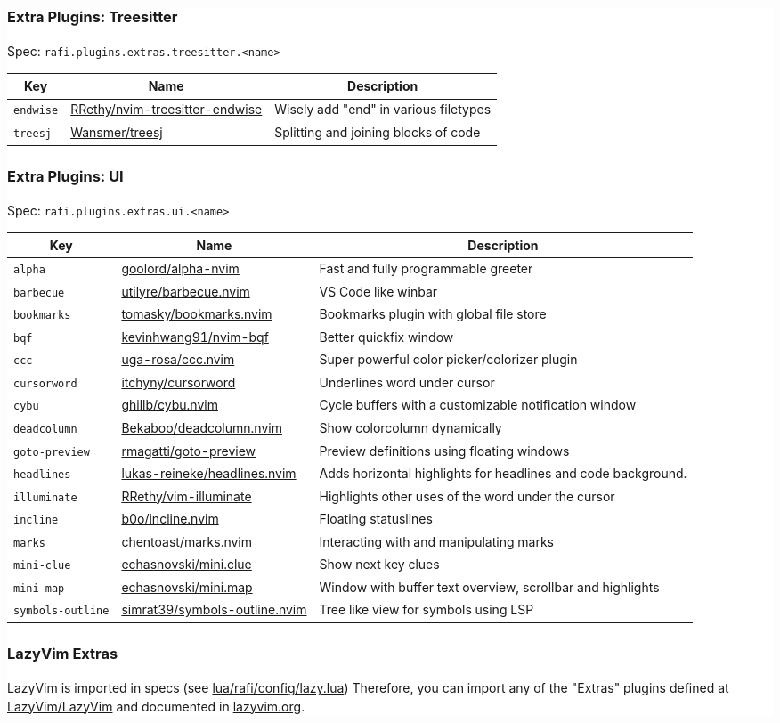 [itchyny/calendar.vim]: https://github.com/itchyny/calendar.vim
[serenevoid/kiwi.nvim]: https://github.com/serenevoid/kiwi.nvim
[renerocksai/telekasten.nvim]: https://github.com/renerocksai/telekasten.nvim
[vimwiki/vimwiki]: https://github.com/vimwiki/vimwiki
[zk-org/zk-nvim]: https://github.com/zk-org/zk-nvim

### Extra Plugins: Treesitter

Spec: `rafi.plugins.extras.treesitter.<name>`

| Key            | Name                         | Description |
| -------------- | ---------------------------- | ---------------------- |
| `endwise`      | [RRethy/nvim-treesitter-endwise] | Wisely add "end" in various filetypes |
| `treesj`       | [Wansmer/treesj] | Splitting and joining blocks of code |

[RRethy/nvim-treesitter-endwise]: https://github.com/RRethy/nvim-treesitter-endwise
[Wansmer/treesj]: https://github.com/Wansmer/treesj

### Extra Plugins: UI

Spec: `rafi.plugins.extras.ui.<name>`

| Key               | Name           | Description |
| ----------------- | -------------- | ---------------------- |
| `alpha`           | [goolord/alpha-nvim] | Fast and fully programmable greeter |
| `barbecue`        | [utilyre/barbecue.nvim] | VS Code like winbar |
| `bookmarks`       | [tomasky/bookmarks.nvim] | Bookmarks plugin with global file store |
| `bqf`             | [kevinhwang91/nvim-bqf] | Better quickfix window |
| `ccc`             | [uga-rosa/ccc.nvim] | Super powerful color picker/colorizer plugin |
| `cursorword`      | [itchyny/cursorword] | Underlines word under cursor |
| `cybu`            | [ghillb/cybu.nvim] | Cycle buffers with a customizable notification window |
| `deadcolumn`      | [Bekaboo/deadcolumn.nvim] | Show colorcolumn dynamically |
| `goto-preview`    | [rmagatti/goto-preview] | Preview definitions using floating windows |
| `headlines`       | [lukas-reineke/headlines.nvim] | Adds horizontal highlights for headlines and code background. |
| `illuminate`      | [RRethy/vim-illuminate] | Highlights other uses of the word under the cursor |
| `incline`         | [b0o/incline.nvim] | Floating statuslines |
| `marks`           | [chentoast/marks.nvim] | Interacting with and manipulating marks |
| `mini-clue`       | [echasnovski/mini.clue] | Show next key clues |
| `mini-map`        | [echasnovski/mini.map] | Window with buffer text overview, scrollbar and highlights |
| `symbols-outline` | [simrat39/symbols-outline.nvim] | Tree like view for symbols using LSP |

[goolord/alpha-nvim]: https://github.com/goolord/alpha-nvim
[utilyre/barbecue.nvim]: https://github.com/utilyre/barbecue.nvim
[tomasky/bookmarks.nvim]: https://github.com/tomasky/bookmarks.nvim
[kevinhwang91/nvim-bqf]: https://github.com/kevinhwang91/nvim-bqf
[uga-rosa/ccc.nvim]: https://github.com/uga-rosa/ccc.nvim
[itchyny/cursorword]: https://github.com/itchyny/vim-cursorword
[ghillb/cybu.nvim]: https://github.com/ghillb/cybu.nvim
[Bekaboo/deadcolumn.nvim]: https://github.com/Bekaboo/deadcolumn.nvim
[rmagatti/goto-preview]: https://github.com/rmagatti/goto-preview
[lukas-reineke/headlines.nvim]: https://github.com/lukas-reineke/headlines.nvim
[RRethy/vim-illuminate]: https://github.com/RRethy/vim-illuminate
[b0o/incline.nvim]: https://github.com/b0o/incline.nvim
[chentoast/marks.nvim]: https://github.com/chentoast/marks.nvim
[echasnovski/mini.clue]: https://github.com/echasnovski/mini.clue
[echasnovski/mini.map]: https://github.com/echasnovski/mini.map
[simrat39/symbols-outline.nvim]: https://github.com/simrat39/symbols-outline.nvim

### LazyVim Extras

LazyVim is imported in specs (see [lua/rafi/config/lazy.lua](./lua/rafi/config/lazy.lua))
Therefore, you can import any of the "Extras" plugins defined at
[LazyVim/LazyVim](https://github.com/LazyVim/LazyVim/tree/main/lua/lazyvim/plugins/extras)
and documented in [lazyvim.org](https://www.lazyvim.org).


[Pragmata Pro]: https://www.fsd.it/shop/fonts/pragmatapro/
[Nerd Fonts]: https://www.nerdfonts.com
[neovim/nvim-lspconfig]: https://github.com/neovim/nvim-lspconfig
[williamboman/mason.nvim]: https://github.com/williamboman/mason.nvim
[williamboman/mason-lspconfig.nvim]: https://github.com/williamboman/mason-lspconfig.nvim
[stevearc/conform.nvim]: https://github.com/stevearc/conform.nvim
[mfussenegger/nvim-lint]: https://github.com/mfussenegger/nvim-lint
[folke/lazy.nvim]: https://github.com/folke/lazy.nvim
[nmac427/guess-indent.nvim]: https://github.com/nmac427/guess-indent.nvim
[tweekmonster/helpful.vim]: https://github.com/tweekmonster/helpful.vim
[lambdalisue/suda.vim]: https://github.com/lambdalisue/suda.vim
[folke/persistence.nvim]: https://github.com/folke/persistence.nvim
[mbbill/undotree]: https://github.com/mbbill/undotree
[folke/flash.nvim]: https://github.com/folke/flash.nvim
[folke/todo-comments.nvim]: https://github.com/folke/todo-comments.nvim
[folke/trouble.nvim]: https://github.com/folke/trouble.nvim
[s1n7ax/nvim-window-picker]: https://github.com/s1n7ax/nvim-window-picker
[dnlhc/glance.nvim]: https://github.com/dnlhc/glance.nvim
[MagicDuck/grug-far.nvim]: https://github.com/MagicDuck/grug-far.nvim
[hrsh7th/nvim-cmp]: https://github.com/hrsh7th/nvim-cmp
[hrsh7th/cmp-nvim-lsp]: https://github.com/hrsh7th/cmp-nvim-lsp
[hrsh7th/cmp-buffer]: https://github.com/hrsh7th/cmp-buffer
[hrsh7th/cmp-path]: https://github.com/hrsh7th/cmp-path
[hrsh7th/cmp-emoji]: https://github.com/hrsh7th/cmp-emoji
[rafamadriz/friendly-snippets]: https://github.com/rafamadriz/friendly-snippets
[echasnovski/mini.pairs]: https://github.com/echasnovski/mini.pairs
[echasnovski/mini.surround]: https://github.com/echasnovski/mini.surround
[JoosepAlviste/nvim-ts-context-commentstring]: https://github.com/JoosepAlviste/nvim-ts-context-commentstring
[numToStr/Comment.nvim]: https://github.com/numToStr/Comment.nvim
[echasnovski/mini.splitjoin]: https://github.com/echasnovski/mini.splitjoin
[echasnovski/mini.trailspace]: https://github.com/echasnovski/mini.trailspace
[AndrewRadev/linediff.vim]: https://github.com/AndrewRadev/linediff.vim
[echasnovski/mini.ai]: https://github.com/echasnovski/mini.ai
[folke/lazydev.nvim]: https://github.com/folke/lazydev.nvim
[Bilal2453/luvit-meta]: https://github.com/Bilal2453/luvit-meta
[rafi/theme-loader.nvim]: https://github.com/rafi/theme-loader.nvim
[rafi/neo-hybrid.vim]: https://github.com/rafi/neo-hybrid.vim
[rafi/awesome-colorschemes]: https://github.com/rafi/awesome-vim-colorschemes
[lewis6991/gitsigns.nvim]: https://github.com/lewis6991/gitsigns.nvim
[sindrets/diffview.nvim]: https://github.com/sindrets/diffview.nvim
[NeogitOrg/neogit]: https://github.com/NeogitOrg/neogit
[FabijanZulj/blame.nvim]: https://github.com/FabijanZulj/blame.nvim
[rhysd/committia.vim]: https://github.com/rhysd/committia.vim
[folke/snacks.nvim]: https://github.com/folke/snacks.nvim
[hoob3rt/lualine.nvim]: https://github.com/hoob3rt/lualine.nvim
[nvim-neo-tree/neo-tree.nvim]: https://github.com/nvim-neo-tree/neo-tree.nvim
[nvim-telescope/telescope.nvim]: https://github.com/nvim-telescope/telescope.nvim
[jvgrootveld/telescope-zoxide]: https://github.com/jvgrootveld/telescope-zoxide
[rafi/telescope-thesaurus.nvim]: https://github.com/rafi/telescope-thesaurus.nvim
[nvim-lua/plenary.nvim]: https://github.com/nvim-lua/plenary.nvim
[nvim-treesitter/nvim-treesitter]: https://github.com/nvim-treesitter/nvim-treesitter
[nvim-treesitter/nvim-treesitter-textobjects]: https://github.com/nvim-treesitter/nvim-treesitter-textobjects
[windwp/nvim-ts-autotag]: https://github.com/windwp/nvim-ts-autotag
[andymass/vim-matchup]: https://github.com/andymass/vim-matchup
[iloginow/vim-stylus]: https://github.com/iloginow/vim-stylus
[mustache/vim-mustache-handlebars]: https://github.com/mustache/vim-mustache-handlebars
[lifepillar/pgsql.vim]: https://github.com/lifepillar/pgsql.vim
[MTDL9/vim-log-highlighting]: https://github.com/MTDL9/vim-log-highlighting
[reasonml-editor/vim-reason-plus]: https://github.com/reasonml-editor/vim-reason-plus
[echasnovski/mini.icons]: https://github.com/echasnovski/mini.icons
[MunifTanjim/nui.nvim]: https://github.com/MunifTanjim/nui.nvim
[stevearc/dressing.nvim]: https://github.com/stevearc/dressing.nvim
[akinsho/bufferline.nvim]: https://github.com/akinsho/bufferline.nvim
[folke/noice.nvim]: https://github.com/folke/noice.nvim
[SmiteshP/nvim-navic]: https://github.com/SmiteshP/nvim-navic
[chentau/marks.nvim]: https://github.com/chentau/marks.nvim
[lukas-reineke/indent-blankline.nvim]: https://github.com/lukas-reineke/indent-blankline.nvim
[echasnovski/mini.indentscope]: https://github.com/echasnovski/mini.indentscope
[folke/which-key.nvim]: https://github.com/folke/which-key.nvim
[tenxsoydev/tabs-vs-spaces.nvim]: https://github.com/tenxsoydev/tabs-vs-spaces.nvim
[t9md/vim-quickhl]: https://github.com/t9md/vim-quickhl
[echasnovski/mini.align]: https://github.com/echasnovski/mini.align
[chrisgrieser/nvim-chainsaw]: https://github.com/chrisgrieser/nvim-chainsaw
[sgur/vim-editorconfig]: https://github.com/sgur/vim-editorconfig
[mattn/emmet-vim]: https://github.com/mattn/emmet-vim
[L3MON4D3/LuaSnip]: https://github.com/L3MON4D3/LuaSnip
[saadparwaiz1/cmp_luasnip]: https://github.com/saadparwaiz1/cmp_luasnip
[danymat/neogen]: https://github.com/danymat/neogen
[machakann/vim-sandwich]: https://github.com/machakann/vim-sandwich
[AlexvZyl/nordic.nvim]: https://github.com/AlexvZyl/nordic.nvim
[folke/tokyonight.nvim]: https://github.com/folke/tokyonight.nvim
[rebelot/kanagawa.nvim]: https://github.com/rebelot/kanagawa.nvim
[olimorris/onedarkpro.nvim]: https://github.com/olimorris/onedarkpro.nvim
[EdenEast/nightfox.nvim]: https://github.com/EdenEast/nightfox.nvim
[nyoom-engineering/oxocarbon.nvim]: https://github.com/nyoom-engineering/oxocarbon.nvim
[ribru17/bamboo.nvim]: https://github.com/ribru17/bamboo.nvim
[catppuccin/nvim]: https://github.com/catppuccin/nvim
[pechorin/any-jump.vim]: https://github.com/pechorin/any-jump.vim
[glepnir/flybuf.nvim]: https://github.com/glepnir/flybuf.nvim
[ThePrimeagen/harpoon]: https://github.com/ThePrimeagen/harpoon
[echasnovski/mini.visits]: https://github.com/echasnovski/mini.visits
[rest-nvim/rest.nvim]: https://github.com/rest-nvim/rest.nvim
[sidebar-nvim/sidebar.nvim]: https://github.com/sidebar-nvim/sidebar.nvim
[kevinhwang91/nvim-ufo]: https://github.com/kevinhwang91/nvim-ufo
[petertriho/cmp-git]: https://github.com/petertriho/cmp-git
[tpope/vim-fugitive]: https://github.com/tpope/vim-fugitive
[junegunn/gv.vim]: https://github.com/junegunn/gv.vim
[pearofducks/ansible-vim]: https://github.com/pearofducks/ansible-vim
[ramilito/kubectl.nvim]: https://github.com/ramilito/kubectl.nvim
[mzlogin/vim-markdown-toc]: https://github.com/mzlogin/vim-markdown-toc
[andersevenrud/cmp-tmux]: https://github.com/andersevenrud/cmp-tmux
[christoomey/tmux-navigator]: https://github.com/christoomey/vim-tmux-navigator
[hrsh7th/nvim-gtd]: https://github.com/hrsh7th/nvim-gtd
[kosayoda/nvim-lightbulb]: https://github.com/kosayoda/nvim-lightbulb
[yaml-companion.nvim]: https://github.com/someone-stole-my-name/yaml-companion.nvim
[Neovim]: https://github.com/neovim/neovim
[lazy.nvim]: https://github.com/folke/lazy.nvim
[lua/rafi/plugins/lsp/init.lua]: ./lua/rafi/plugins/lsp/init.lua
[nvim-lspconfig]: https://github.com/neovim/nvim-lspconfig
[nvim-cmp]: https://github.com/hrsh7th/nvim-cmp
[telescope.nvim]: https://github.com/nvim-telescope/telescope.nvim
[config/keymaps.lua]: ./lua/rafi/config/keymaps.lua
[util/edit.lua]: ./lua/rafi/util/edit.lua
[plugins/lsp/keymaps.lua]: ./lua/rafi/plugins/lsp/keymaps.lua
[lua/rafi/util/contextmenu.lua]: ./lua/rafi/util/contextmenu.lua
[nvim-treesitter]: https://github.com/nvim-treesitter/nvim-treesitter
[www.lazyvim.org/extras]: https://www.lazyvim.org/extras